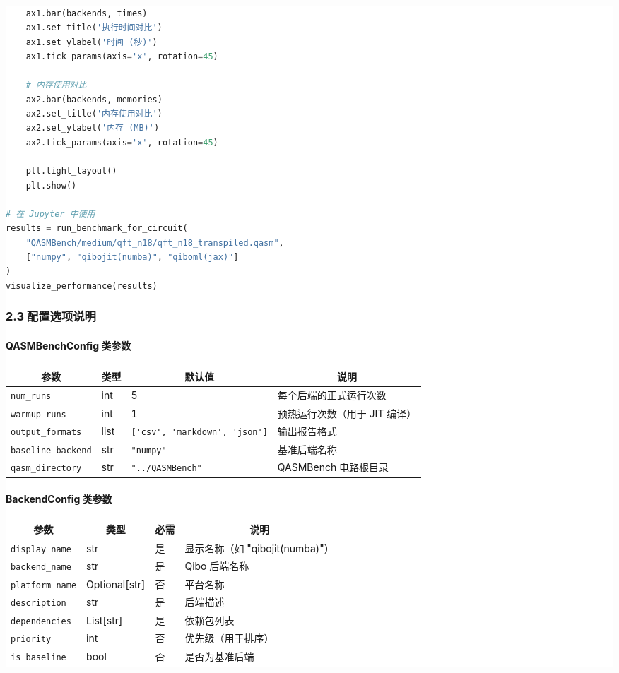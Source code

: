 ```python
    ax1.bar(backends, times)
    ax1.set_title('执行时间对比')
    ax1.set_ylabel('时间 (秒)')
    ax1.tick_params(axis='x', rotation=45)
    
    # 内存使用对比
    ax2.bar(backends, memories)
    ax2.set_title('内存使用对比')
    ax2.set_ylabel('内存 (MB)')
    ax2.tick_params(axis='x', rotation=45)
    
    plt.tight_layout()
    plt.show()

# 在 Jupyter 中使用
results = run_benchmark_for_circuit(
    "QASMBench/medium/qft_n18/qft_n18_transpiled.qasm",
    ["numpy", "qibojit(numba)", "qiboml(jax)"]
)
visualize_performance(results)
```

### 2.3 配置选项说明

#### QASMBenchConfig 类参数

| 参数 | 类型 | 默认值 | 说明 |
|------|------|--------|------|
| `num_runs` | int | 5 | 每个后端的正式运行次数 |
| `warmup_runs` | int | 1 | 预热运行次数（用于 JIT 编译） |
| `output_formats` | list | `['csv', 'markdown', 'json']` | 输出报告格式 |
| `baseline_backend` | str | `"numpy"` | 基准后端名称 |
| `qasm_directory` | str | `"../QASMBench"` | QASMBench 电路根目录 |

#### BackendConfig 类参数

| 参数 | 类型 | 必需 | 说明 |
|------|------|------|------|
| `display_name` | str | 是 | 显示名称（如 "qibojit(numba)"） |
| `backend_name` | str | 是 | Qibo 后端名称 |
| `platform_name` | Optional[str] | 否 | 平台名称 |
| `description` | str | 是 | 后端描述 |
| `dependencies` | List[str] | 是 | 依赖包列表 |
| `priority` | int | 否 | 优先级（用于排序） |
| `is_baseline` | bool | 否 | 是否为基准后端 |
